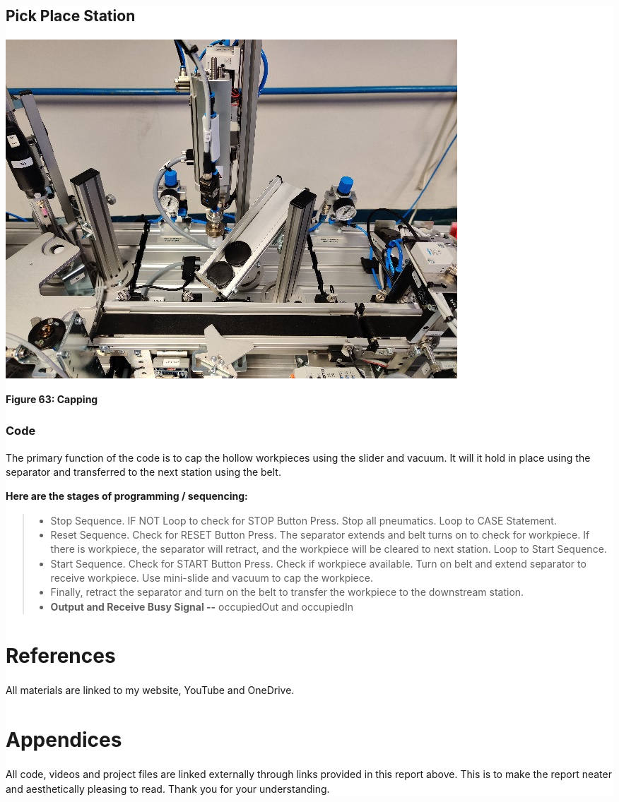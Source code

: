 ## Pick Place Station

![](media/image083.jpg)

**Figure 63: Capping**

### Code

The primary function of the code is to cap the hollow workpieces using
the slider and vacuum. It will it hold in place using the separator
and transferred to the next station using the belt.

**Here are the stages of programming / sequencing:**

> - Stop Sequence. IF NOT Loop to check for STOP Button Press. Stop all
>   pneumatics. Loop to CASE Statement.
> - Reset Sequence. Check for RESET Button Press. The separator extends
>   and belt turns on to check for workpiece. If there is workpiece, the
>   separator will retract, and the workpiece will be cleared to next
>   station. Loop to Start Sequence.
> - Start Sequence. Check for START Button Press. Check if workpiece
>   available. Turn on belt and extend separator to receive workpiece.
>   Use mini-slide and vacuum to cap the workpiece.
> - Finally, retract the separator and turn on the belt to transfer the
>   workpiece to the downstream station.
> - **Output and Receive Busy Signal --** occupiedOut and occupiedIn

# References

All materials are linked to my website, YouTube and OneDrive.

# Appendices

All code, videos and project files are linked externally through links
provided in this report above. This is to make the report neater and
aesthetically pleasing to read. Thank you for your understanding.

